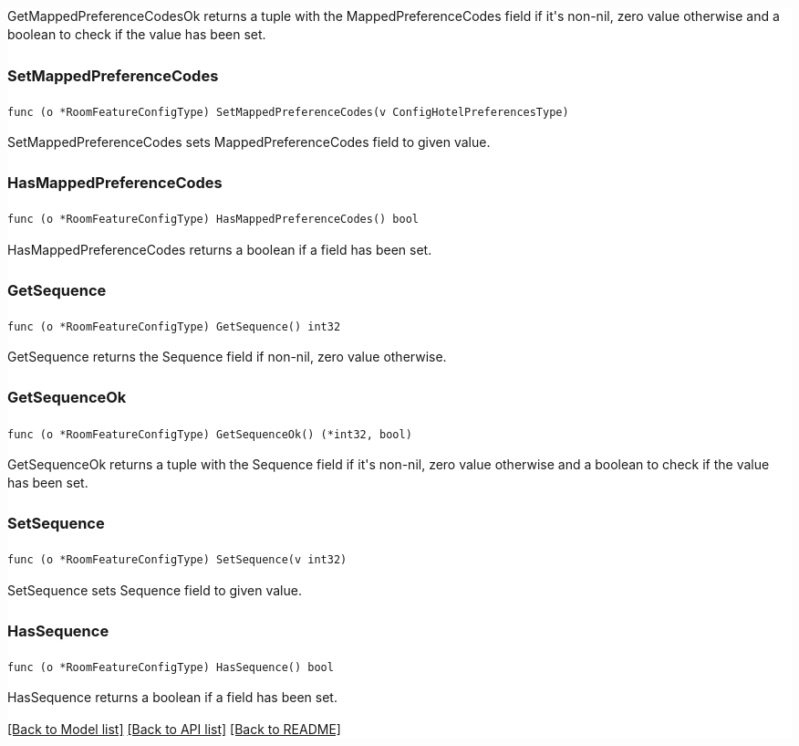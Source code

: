 GetMappedPreferenceCodesOk returns a tuple with the MappedPreferenceCodes field if it's non-nil, zero value otherwise
and a boolean to check if the value has been set.

### SetMappedPreferenceCodes

`func (o *RoomFeatureConfigType) SetMappedPreferenceCodes(v ConfigHotelPreferencesType)`

SetMappedPreferenceCodes sets MappedPreferenceCodes field to given value.

### HasMappedPreferenceCodes

`func (o *RoomFeatureConfigType) HasMappedPreferenceCodes() bool`

HasMappedPreferenceCodes returns a boolean if a field has been set.

### GetSequence

`func (o *RoomFeatureConfigType) GetSequence() int32`

GetSequence returns the Sequence field if non-nil, zero value otherwise.

### GetSequenceOk

`func (o *RoomFeatureConfigType) GetSequenceOk() (*int32, bool)`

GetSequenceOk returns a tuple with the Sequence field if it's non-nil, zero value otherwise
and a boolean to check if the value has been set.

### SetSequence

`func (o *RoomFeatureConfigType) SetSequence(v int32)`

SetSequence sets Sequence field to given value.

### HasSequence

`func (o *RoomFeatureConfigType) HasSequence() bool`

HasSequence returns a boolean if a field has been set.


[[Back to Model list]](../README.md#documentation-for-models) [[Back to API list]](../README.md#documentation-for-api-endpoints) [[Back to README]](../README.md)


